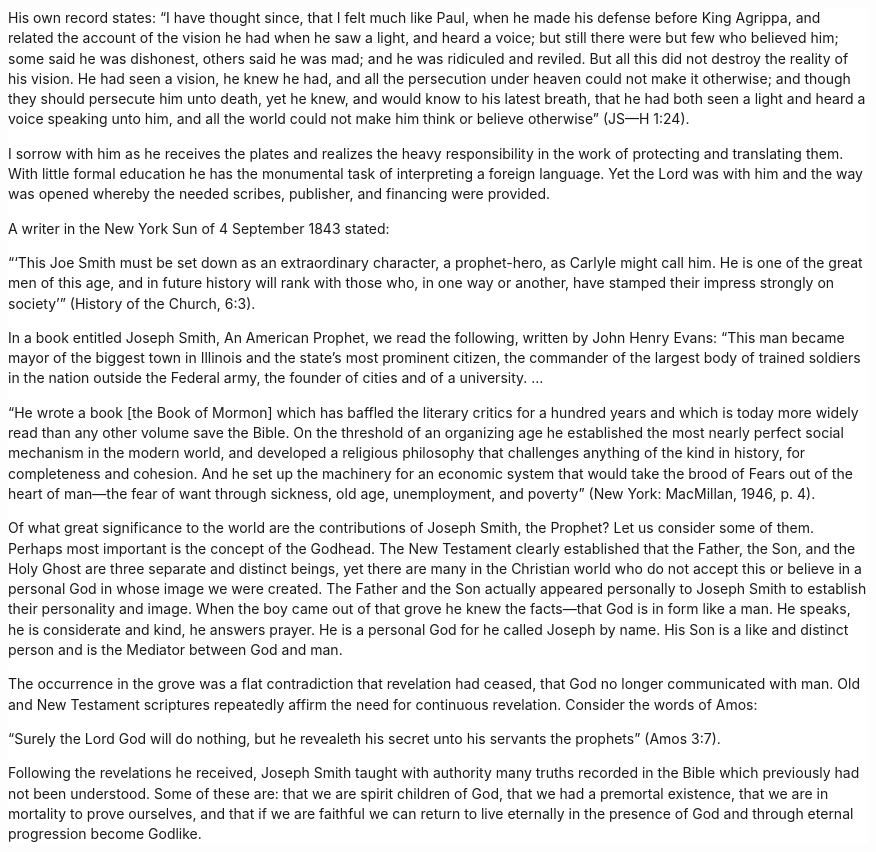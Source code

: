 His own record states: “I have thought since, that I felt much like Paul, when he made his defense before King Agrippa, and related the account of the vision he had when he saw a light, and heard a voice; but still there were but few who believed him; some said he was dishonest, others said he was mad; and he was ridiculed and reviled. But all this did not destroy the reality of his vision. He had seen a vision, he knew he had, and all the persecution under heaven could not make it otherwise; and though they should persecute him unto death, yet he knew, and would know to his latest breath, that he had both seen a light and heard a voice speaking unto him, and all the world could not make him think or believe otherwise” (JS—H 1:24).

I sorrow with him as he receives the plates and realizes the heavy responsibility in the work of protecting and translating them. With little formal education he has the monumental task of interpreting a foreign language. Yet the Lord was with him and the way was opened whereby the needed scribes, publisher, and financing were provided.

A writer in the New York Sun of 4 September 1843 stated:

“‘This Joe Smith must be set down as an extraordinary character, a prophet-hero, as Carlyle might call him. He is one of the great men of this age, and in future history will rank with those who, in one way or another, have stamped their impress strongly on society’” (History of the Church, 6:3).

In a book entitled Joseph Smith, An American Prophet, we read the following, written by John Henry Evans: “This man became mayor of the biggest town in Illinois and the state’s most prominent citizen, the commander of the largest body of trained soldiers in the nation outside the Federal army, the founder of cities and of a university. …

“He wrote a book [the Book of Mormon] which has baffled the literary critics for a hundred years and which is today more widely read than any other volume save the Bible. On the threshold of an organizing age he established the most nearly perfect social mechanism in the modern world, and developed a religious philosophy that challenges anything of the kind in history, for completeness and cohesion. And he set up the machinery for an economic system that would take the brood of Fears out of the heart of man—the fear of want through sickness, old age, unemployment, and poverty” (New York: MacMillan, 1946, p. 4).

Of what great significance to the world are the contributions of Joseph Smith, the Prophet? Let us consider some of them. Perhaps most important is the concept of the Godhead. The New Testament clearly established that the Father, the Son, and the Holy Ghost are three separate and distinct beings, yet there are many in the Christian world who do not accept this or believe in a personal God in whose image we were created. The Father and the Son actually appeared personally to Joseph Smith to establish their personality and image. When the boy came out of that grove he knew the facts—that God is in form like a man. He speaks, he is considerate and kind, he answers prayer. He is a personal God for he called Joseph by name. His Son is a like and distinct person and is the Mediator between God and man.

The occurrence in the grove was a flat contradiction that revelation had ceased, that God no longer communicated with man. Old and New Testament scriptures repeatedly affirm the need for continuous revelation. Consider the words of Amos:

“Surely the Lord God will do nothing, but he revealeth his secret unto his servants the prophets” (Amos 3:7).

Following the revelations he received, Joseph Smith taught with authority many truths recorded in the Bible which previously had not been understood. Some of these are: that we are spirit children of God, that we had a premortal existence, that we are in mortality to prove ourselves, and that if we are faithful we can return to live eternally in the presence of God and through eternal progression become Godlike.
